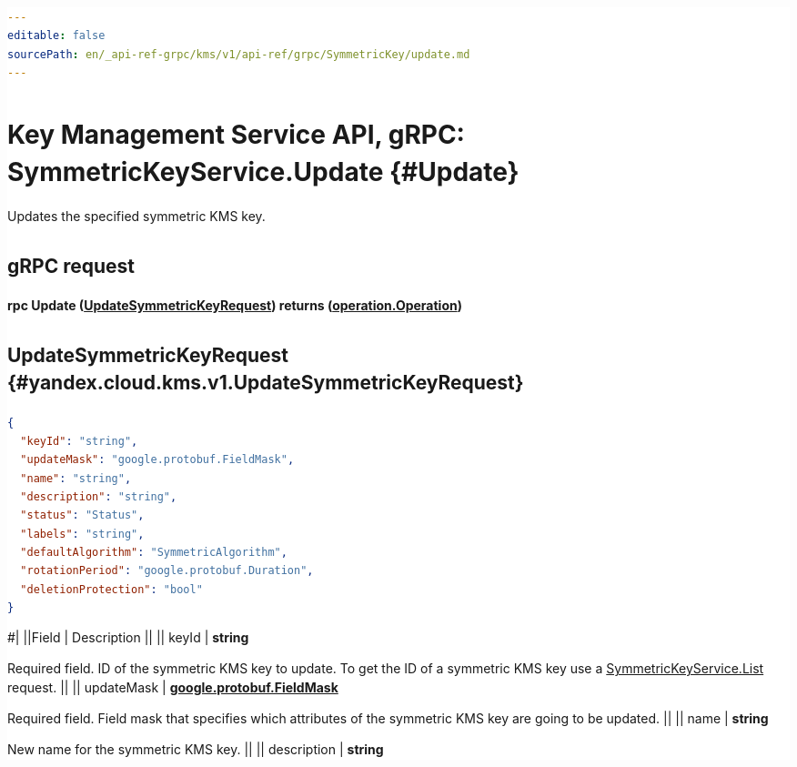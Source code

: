 ```yaml
---
editable: false
sourcePath: en/_api-ref-grpc/kms/v1/api-ref/grpc/SymmetricKey/update.md
---
```


# Key Management Service API, gRPC: SymmetricKeyService.Update {#Update}

Updates the specified symmetric KMS key.

## gRPC request

**rpc Update ([UpdateSymmetricKeyRequest](#yandex.cloud.kms.v1.UpdateSymmetricKeyRequest)) returns ([operation.Operation](#yandex.cloud.operation.Operation))**

## UpdateSymmetricKeyRequest {#yandex.cloud.kms.v1.UpdateSymmetricKeyRequest}

```json
{
  "keyId": "string",
  "updateMask": "google.protobuf.FieldMask",
  "name": "string",
  "description": "string",
  "status": "Status",
  "labels": "string",
  "defaultAlgorithm": "SymmetricAlgorithm",
  "rotationPeriod": "google.protobuf.Duration",
  "deletionProtection": "bool"
}
```

#|
||Field | Description ||
|| keyId | **string**

Required field. ID of the symmetric KMS key to update.
To get the ID of a symmetric KMS key use a [SymmetricKeyService.List](/docs/kms/api-ref/grpc/SymmetricKey/list#List) request. ||
|| updateMask | **[google.protobuf.FieldMask](https://developers.google.com/protocol-buffers/docs/reference/csharp/class/google/protobuf/well-known-types/field-mask)**

Required field. Field mask that specifies which attributes of the symmetric KMS key are going to be updated. ||
|| name | **string**

New name for the symmetric KMS key. ||
|| description | **string**
